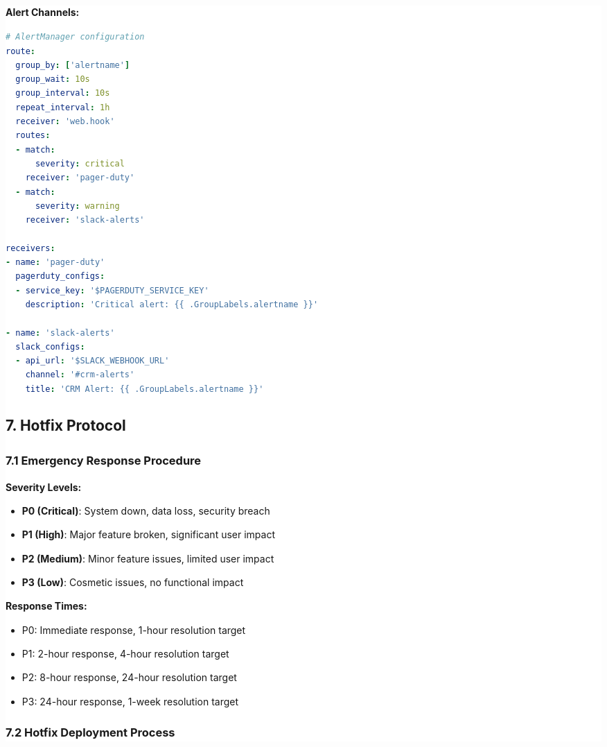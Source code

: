 **Alert Channels:**

```yaml
# AlertManager configuration
route:
  group_by: ['alertname']
  group_wait: 10s
  group_interval: 10s
  repeat_interval: 1h
  receiver: 'web.hook'
  routes:
  - match:
      severity: critical
    receiver: 'pager-duty'
  - match:
      severity: warning
    receiver: 'slack-alerts'

receivers:
- name: 'pager-duty'
  pagerduty_configs:
  - service_key: '$PAGERDUTY_SERVICE_KEY'
    description: 'Critical alert: {{ .GroupLabels.alertname }}'

- name: 'slack-alerts'
  slack_configs:
  - api_url: '$SLACK_WEBHOOK_URL'
    channel: '#crm-alerts'
    title: 'CRM Alert: {{ .GroupLabels.alertname }}'
```

## 7. Hotfix Protocol

### 7.1 Emergency Response Procedure

**Severity Levels:**

* **P0 (Critical)**: System down, data loss, security breach

* **P1 (High)**: Major feature broken, significant user impact

* **P2 (Medium)**: Minor feature issues, limited user impact

* **P3 (Low)**: Cosmetic issues, no functional impact

**Response Times:**

* P0: Immediate response, 1-hour resolution target

* P1: 2-hour response, 4-hour resolution target

* P2: 8-hour response, 24-hour resolution target

* P3: 24-hour response, 1-week resolution target

### 7.2 Hotfix Deployment Process
